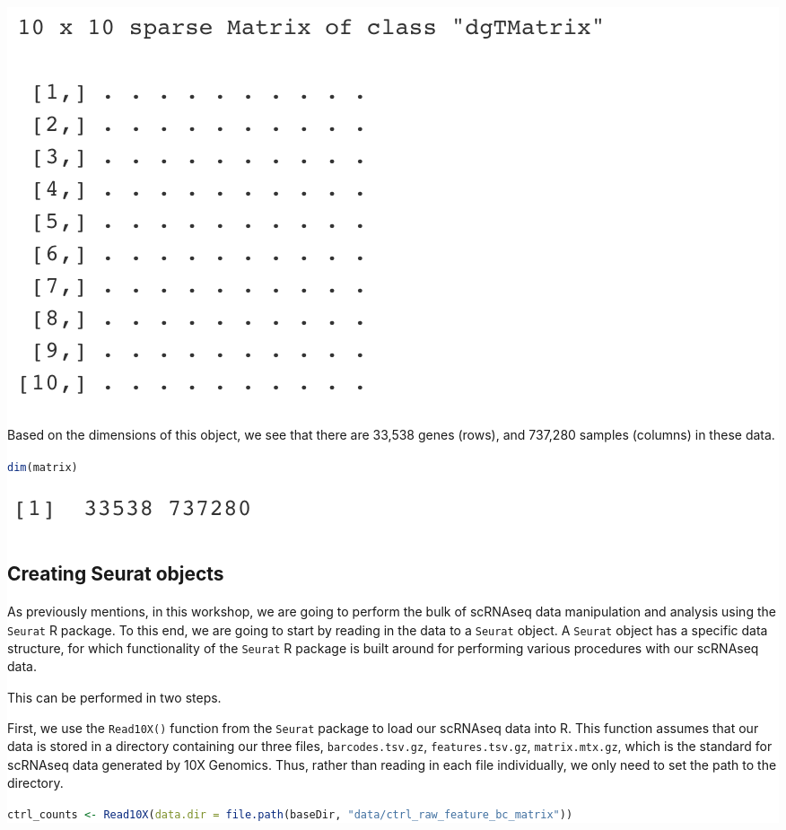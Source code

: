 ![](images/matrixObject.png)

Based on the dimensions of this object, we see that there are 33,538 genes (rows), and 737,280 samples (columns) in these data.

```R
dim(matrix)
```

![](images/dimMatrix.png)

## Creating Seurat objects

As previously mentions, in this workshop, we are going to perform the bulk of scRNAseq data manipulation and analysis using the `Seurat` R package. To this end, we are going to start by reading in the data to a `Seurat` object. A `Seurat` object has a specific data structure, for which functionality of the `Seurat` R package is built around for performing various procedures with our scRNAseq data.

This can be performed in two steps.

First, we use the `Read10X()` function from the `Seurat` package to load our scRNAseq data into R. This function assumes that our data is stored in a directory containing our three files, `barcodes.tsv.gz`, `features.tsv.gz`, `matrix.mtx.gz`, which is the standard for scRNAseq data generated by 10X Genomics. Thus, rather than reading in each file individually, we only need to set the path to the directory.

```R
ctrl_counts <- Read10X(data.dir = file.path(baseDir, "data/ctrl_raw_feature_bc_matrix"))
```
